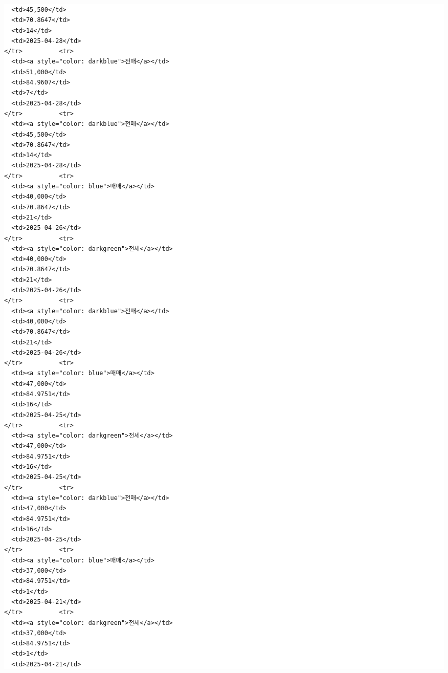       <td>45,500</td>
      <td>70.8647</td>
      <td>14</td>
      <td>2025-04-28</td>
    </tr>          <tr>
      <td><a style="color: darkblue">전매</a></td>
      <td>51,000</td>
      <td>84.9607</td>
      <td>7</td>
      <td>2025-04-28</td>
    </tr>          <tr>
      <td><a style="color: darkblue">전매</a></td>
      <td>45,500</td>
      <td>70.8647</td>
      <td>14</td>
      <td>2025-04-28</td>
    </tr>          <tr>
      <td><a style="color: blue">매매</a></td>
      <td>40,000</td>
      <td>70.8647</td>
      <td>21</td>
      <td>2025-04-26</td>
    </tr>          <tr>
      <td><a style="color: darkgreen">전세</a></td>
      <td>40,000</td>
      <td>70.8647</td>
      <td>21</td>
      <td>2025-04-26</td>
    </tr>          <tr>
      <td><a style="color: darkblue">전매</a></td>
      <td>40,000</td>
      <td>70.8647</td>
      <td>21</td>
      <td>2025-04-26</td>
    </tr>          <tr>
      <td><a style="color: blue">매매</a></td>
      <td>47,000</td>
      <td>84.9751</td>
      <td>16</td>
      <td>2025-04-25</td>
    </tr>          <tr>
      <td><a style="color: darkgreen">전세</a></td>
      <td>47,000</td>
      <td>84.9751</td>
      <td>16</td>
      <td>2025-04-25</td>
    </tr>          <tr>
      <td><a style="color: darkblue">전매</a></td>
      <td>47,000</td>
      <td>84.9751</td>
      <td>16</td>
      <td>2025-04-25</td>
    </tr>          <tr>
      <td><a style="color: blue">매매</a></td>
      <td>37,000</td>
      <td>84.9751</td>
      <td>1</td>
      <td>2025-04-21</td>
    </tr>          <tr>
      <td><a style="color: darkgreen">전세</a></td>
      <td>37,000</td>
      <td>84.9751</td>
      <td>1</td>
      <td>2025-04-21</td>